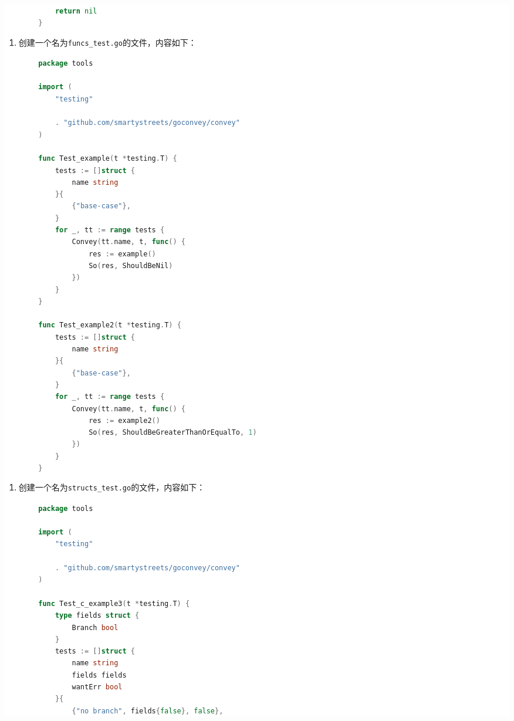 ```go
            return nil
        }
```

1.  创建一个名为`funcs_test.go`的文件，内容如下：

```go
        package tools

        import (
            "testing"

            . "github.com/smartystreets/goconvey/convey"
        )

        func Test_example(t *testing.T) {
            tests := []struct {
                name string
            }{
                {"base-case"},
            }
            for _, tt := range tests {
                Convey(tt.name, t, func() {
                    res := example()
                    So(res, ShouldBeNil)
                })
            }
        }

        func Test_example2(t *testing.T) {
            tests := []struct {
                name string
            }{
                {"base-case"},
            }
            for _, tt := range tests {
                Convey(tt.name, t, func() {
                    res := example2()
                    So(res, ShouldBeGreaterThanOrEqualTo, 1)
                })
            }
        }
```

1.  创建一个名为`structs_test.go`的文件，内容如下：

```go
        package tools

        import (
            "testing"

            . "github.com/smartystreets/goconvey/convey"
        )

        func Test_c_example3(t *testing.T) {
            type fields struct {
                Branch bool
            }
            tests := []struct {
                name string
                fields fields
                wantErr bool
            }{
                {"no branch", fields{false}, false},
```